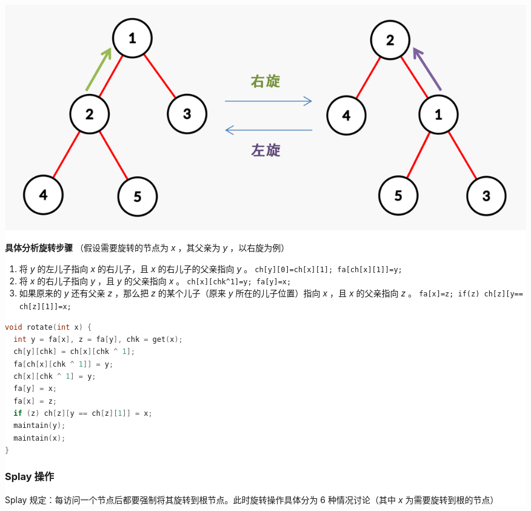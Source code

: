 ![](./images/splay2.png)

 **具体分析旋转步骤** （假设需要旋转的节点为 $x$ ，其父亲为 $y$ ，以右旋为例）

1.  将 $y$ 的左儿子指向 $x$ 的右儿子，且 $x$ 的右儿子的父亲指向 $y$ 。 `ch[y][0]=ch[x][1]; fa[ch[x][1]]=y;` 
2.  将 $x$ 的右儿子指向 $y$ ，且 $y$ 的父亲指向 $x$ 。 `ch[x][chk^1]=y; fa[y]=x;` 
3.  如果原来的 $y$ 还有父亲 $z$ ，那么把 $z$ 的某个儿子（原来 $y$ 所在的儿子位置）指向 $x$ ，且 $x$ 的父亲指向 $z$ 。 `fa[x]=z; if(z) ch[z][y==ch[z][1]]=x;` 

```cpp
void rotate(int x) {
  int y = fa[x], z = fa[y], chk = get(x);
  ch[y][chk] = ch[x][chk ^ 1];
  fa[ch[x][chk ^ 1]] = y;
  ch[x][chk ^ 1] = y;
  fa[y] = x;
  fa[x] = z;
  if (z) ch[z][y == ch[z][1]] = x;
  maintain(y);
  maintain(x);
}
```

### Splay 操作

 $\text{Splay}$ 规定：每访问一个节点后都要强制将其旋转到根节点。此时旋转操作具体分为 $6$ 种情况讨论（其中 $x$ 为需要旋转到根的节点）
